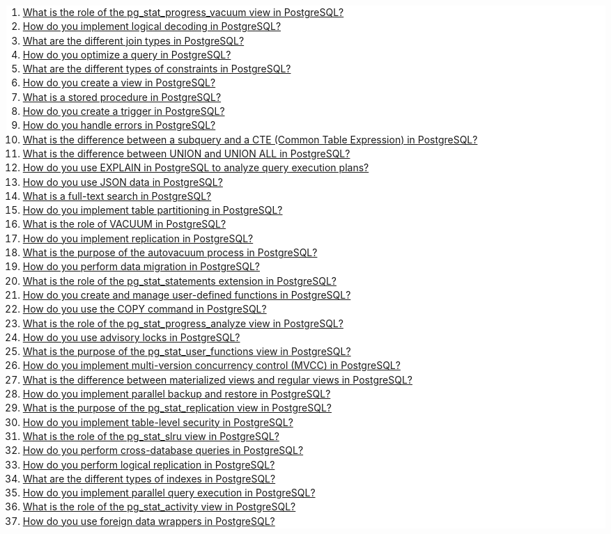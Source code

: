 1. [What is the role of the pg_stat_progress_vacuum view in PostgreSQL?](#what-is-the-role-of-the-pgstatprogressvacuum-view-in-postgresql)
1. [How do you implement logical decoding in PostgreSQL?](#how-do-you-implement-logical-decoding-in-postgresql)
1. [What are the different join types in PostgreSQL?](#what-are-the-different-join-types-in-postgresql)
1. [How do you optimize a query in PostgreSQL?](#how-do-you-optimize-a-query-in-postgresql)
1. [What are the different types of constraints in PostgreSQL?](#what-are-the-different-types-of-constraints-in-postgresql)
1. [How do you create a view in PostgreSQL?](#how-do-you-create-a-view-in-postgresql)
1. [What is a stored procedure in PostgreSQL?](#what-is-a-stored-procedure-in-postgresql)
1. [How do you create a trigger in PostgreSQL?](#how-do-you-create-a-trigger-in-postgresql)
1. [How do you handle errors in PostgreSQL?](#how-do-you-handle-errors-in-postgresql)
1. [What is the difference between a subquery and a CTE (Common Table Expression) in PostgreSQL?](#what-is-the-difference-between-a-subquery-and-a-cte-common-table-expression-in-postgresql)
1. [What is the difference between UNION and UNION ALL in PostgreSQL?](#what-is-the-difference-between-union-and-union-all-in-postgresql)
1. [How do you use EXPLAIN in PostgreSQL to analyze query execution plans?](#how-do-you-use-explain-in-postgresql-to-analyze-query-execution-plans)
1. [How do you use JSON data in PostgreSQL?](#how-do-you-use-json-data-in-postgresql)
1. [What is a full-text search in PostgreSQL?](#what-is-a-fulltext-search-in-postgresql)
1. [How do you implement table partitioning in PostgreSQL?](#how-do-you-implement-table-partitioning-in-postgresql)
1. [What is the role of VACUUM in PostgreSQL?](#what-is-the-role-of-vacuum-in-postgresql)
1. [How do you implement replication in PostgreSQL?](#how-do-you-implement-replication-in-postgresql)
1. [What is the purpose of the autovacuum process in PostgreSQL?](#what-is-the-purpose-of-the-autovacuum-process-in-postgresql)
1. [How do you perform data migration in PostgreSQL?](#how-do-you-perform-data-migration-in-postgresql)
1. [What is the role of the pg_stat_statements extension in PostgreSQL?](#what-is-the-role-of-the-pgstatstatements-extension-in-postgresql)
1. [How do you create and manage user-defined functions in PostgreSQL?](#how-do-you-create-and-manage-userdefined-functions-in-postgresql)
1. [How do you use the COPY command in PostgreSQL?](#how-do-you-use-the-copy-command-in-postgresql)
1. [What is the role of the pg_stat_progress_analyze view in PostgreSQL?](#what-is-the-role-of-the-pgstatprogressanalyze-view-in-postgresql)
1. [How do you use advisory locks in PostgreSQL?](#how-do-you-use-advisory-locks-in-postgresql)
1. [What is the purpose of the pg_stat_user_functions view in PostgreSQL?](#what-is-the-purpose-of-the-pgstatuserfunctions-view-in-postgresql)
1. [How do you implement multi-version concurrency control (MVCC) in PostgreSQL?](#how-do-you-implement-multiversion-concurrency-control-mvcc-in-postgresql)
1. [What is the difference between materialized views and regular views in PostgreSQL?](#what-is-the-difference-between-materialized-views-and-regular-views-in-postgresql)
1. [How do you implement parallel backup and restore in PostgreSQL?](#how-do-you-implement-parallel-backup-and-restore-in-postgresql)
1. [What is the purpose of the pg_stat_replication view in PostgreSQL?](#what-is-the-purpose-of-the-pgstatreplication-view-in-postgresql)
1. [How do you implement table-level security in PostgreSQL?](#how-do-you-implement-tablelevel-security-in-postgresql)
1. [What is the role of the pg_stat_slru view in PostgreSQL?](#what-is-the-role-of-the-pgstatslru-view-in-postgresql)
1. [How do you perform cross-database queries in PostgreSQL?](#how-do-you-perform-crossdatabase-queries-in-postgresql)
1. [How do you perform logical replication in PostgreSQL?](#how-do-you-perform-logical-replication-in-postgresql)
1. [What are the different types of indexes in PostgreSQL?](#what-are-the-different-types-of-indexes-in-postgresql)
1. [How do you implement parallel query execution in PostgreSQL?](#how-do-you-implement-parallel-query-execution-in-postgresql)
1. [What is the role of the pg_stat_activity view in PostgreSQL?](#what-is-the-role-of-the-pgstatactivity-view-in-postgresql)
1. [How do you use foreign data wrappers in PostgreSQL?](#how-do-you-use-foreign-data-wrappers-in-postgresql)